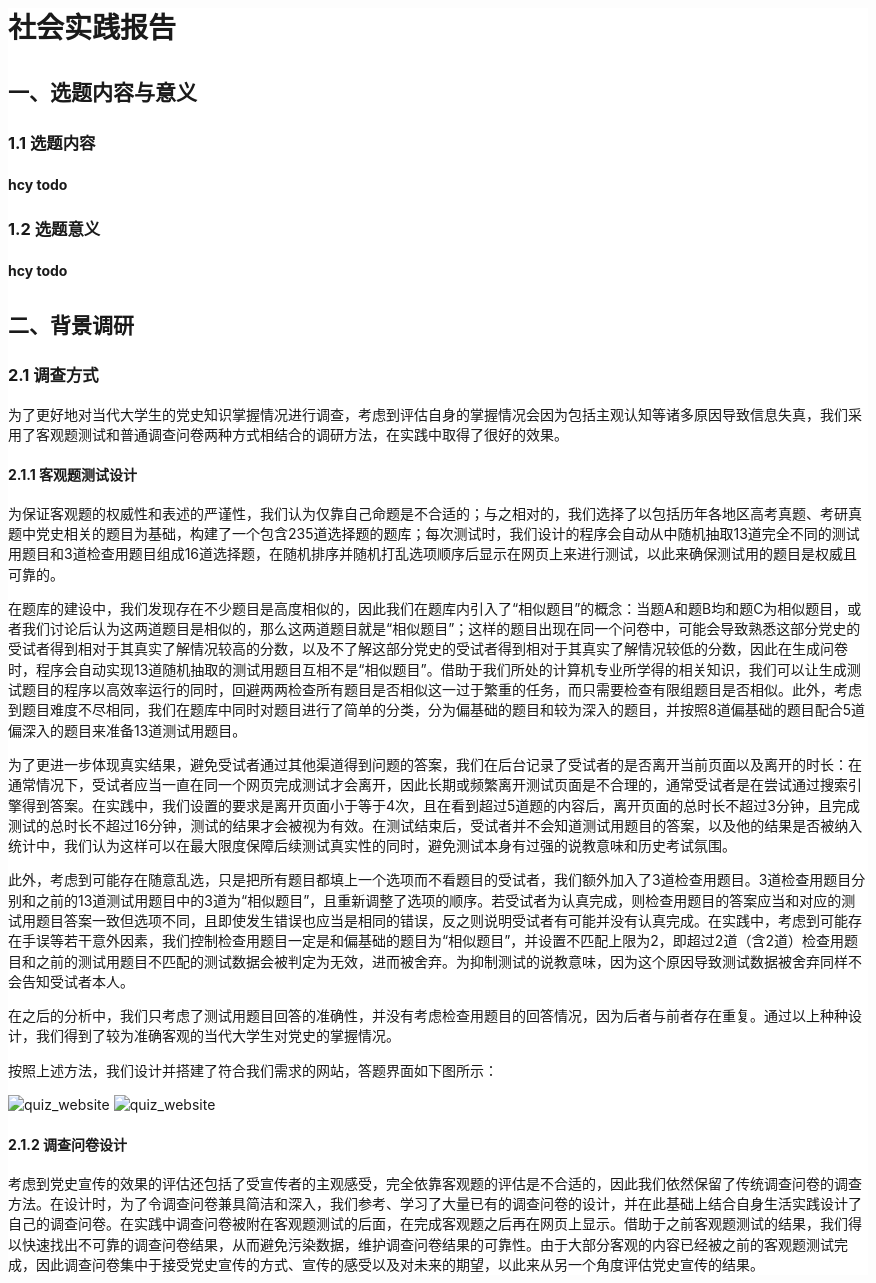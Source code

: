 # 社会实践报告

## 一、选题内容与意义

### 1.1 选题内容

#### hcy todo

### 1.2 选题意义

#### hcy todo

## 二、背景调研

### 2.1 调查方式

为了更好地对当代大学生的党史知识掌握情况进行调查，考虑到评估自身的掌握情况会因为包括主观认知等诸多原因导致信息失真，我们采用了客观题测试和普通调查问卷两种方式相结合的调研方法，在实践中取得了很好的效果。

#### 2.1.1 客观题测试设计

为保证客观题的权威性和表述的严谨性，我们认为仅靠自己命题是不合适的；与之相对的，我们选择了以包括历年各地区高考真题、考研真题中党史相关的题目为基础，构建了一个包含235道选择题的题库；每次测试时，我们设计的程序会自动从中随机抽取13道完全不同的测试用题目和3道检查用题目组成16道选择题，在随机排序并随机打乱选项顺序后显示在网页上来进行测试，以此来确保测试用的题目是权威且可靠的。

在题库的建设中，我们发现存在不少题目是高度相似的，因此我们在题库内引入了“相似题目”的概念：当题A和题B均和题C为相似题目，或者我们讨论后认为这两道题目是相似的，那么这两道题目就是“相似题目”；这样的题目出现在同一个问卷中，可能会导致熟悉这部分党史的受试者得到相对于其真实了解情况较高的分数，以及不了解这部分党史的受试者得到相对于其真实了解情况较低的分数，因此在生成问卷时，程序会自动实现13道随机抽取的测试用题目互相不是“相似题目”。借助于我们所处的计算机专业所学得的相关知识，我们可以让生成测试题目的程序以高效率运行的同时，回避两两检查所有题目是否相似这一过于繁重的任务，而只需要检查有限组题目是否相似。此外，考虑到题目难度不尽相同，我们在题库中同时对题目进行了简单的分类，分为偏基础的题目和较为深入的题目，并按照8道偏基础的题目配合5道偏深入的题目来准备13道测试用题目。

为了更进一步体现真实结果，避免受试者通过其他渠道得到问题的答案，我们在后台记录了受试者的是否离开当前页面以及离开的时长：在通常情况下，受试者应当一直在同一个网页完成测试才会离开，因此长期或频繁离开测试页面是不合理的，通常受试者是在尝试通过搜索引擎得到答案。在实践中，我们设置的要求是离开页面小于等于4次，且在看到超过5道题的内容后，离开页面的总时长不超过3分钟，且完成测试的总时长不超过16分钟，测试的结果才会被视为有效。在测试结束后，受试者并不会知道测试用题目的答案，以及他的结果是否被纳入统计中，我们认为这样可以在最大限度保障后续测试真实性的同时，避免测试本身有过强的说教意味和历史考试氛围。

此外，考虑到可能存在随意乱选，只是把所有题目都填上一个选项而不看题目的受试者，我们额外加入了3道检查用题目。3道检查用题目分别和之前的13道测试用题目中的3道为“相似题目”，且重新调整了选项的顺序。若受试者为认真完成，则检查用题目的答案应当和对应的测试用题目答案一致但选项不同，且即使发生错误也应当是相同的错误，反之则说明受试者有可能并没有认真完成。在实践中，考虑到可能存在手误等若干意外因素，我们控制检查用题目一定是和偏基础的题目为“相似题目”，并设置不匹配上限为2，即超过2道（含2道）检查用题目和之前的测试用题目不匹配的测试数据会被判定为无效，进而被舍弃。为抑制测试的说教意味，因为这个原因导致测试数据被舍弃同样不会告知受试者本人。

在之后的分析中，我们只考虑了测试用题目回答的准确性，并没有考虑检查用题目的回答情况，因为后者与前者存在重复。通过以上种种设计，我们得到了较为准确客观的当代大学生对党史的掌握情况。

按照上述方法，我们设计并搭建了符合我们需求的网站，答题界面如下图所示：

![quiz_website](img/quiz1.png)
![quiz_website](img/quiz2.png)

#### 2.1.2 调查问卷设计

考虑到党史宣传的效果的评估还包括了受宣传者的主观感受，完全依靠客观题的评估是不合适的，因此我们依然保留了传统调查问卷的调查方法。在设计时，为了令调查问卷兼具简洁和深入，我们参考、学习了大量已有的调查问卷的设计，并在此基础上结合自身生活实践设计了自己的调查问卷。在实践中调查问卷被附在客观题测试的后面，在完成客观题之后再在网页上显示。借助于之前客观题测试的结果，我们得以快速找出不可靠的调查问卷结果，从而避免污染数据，维护调查问卷结果的可靠性。由于大部分客观的内容已经被之前的客观题测试完成，因此调查问卷集中于接受党史宣传的方式、宣传的感受以及对未来的期望，以此来从另一个角度评估党史宣传的结果。
